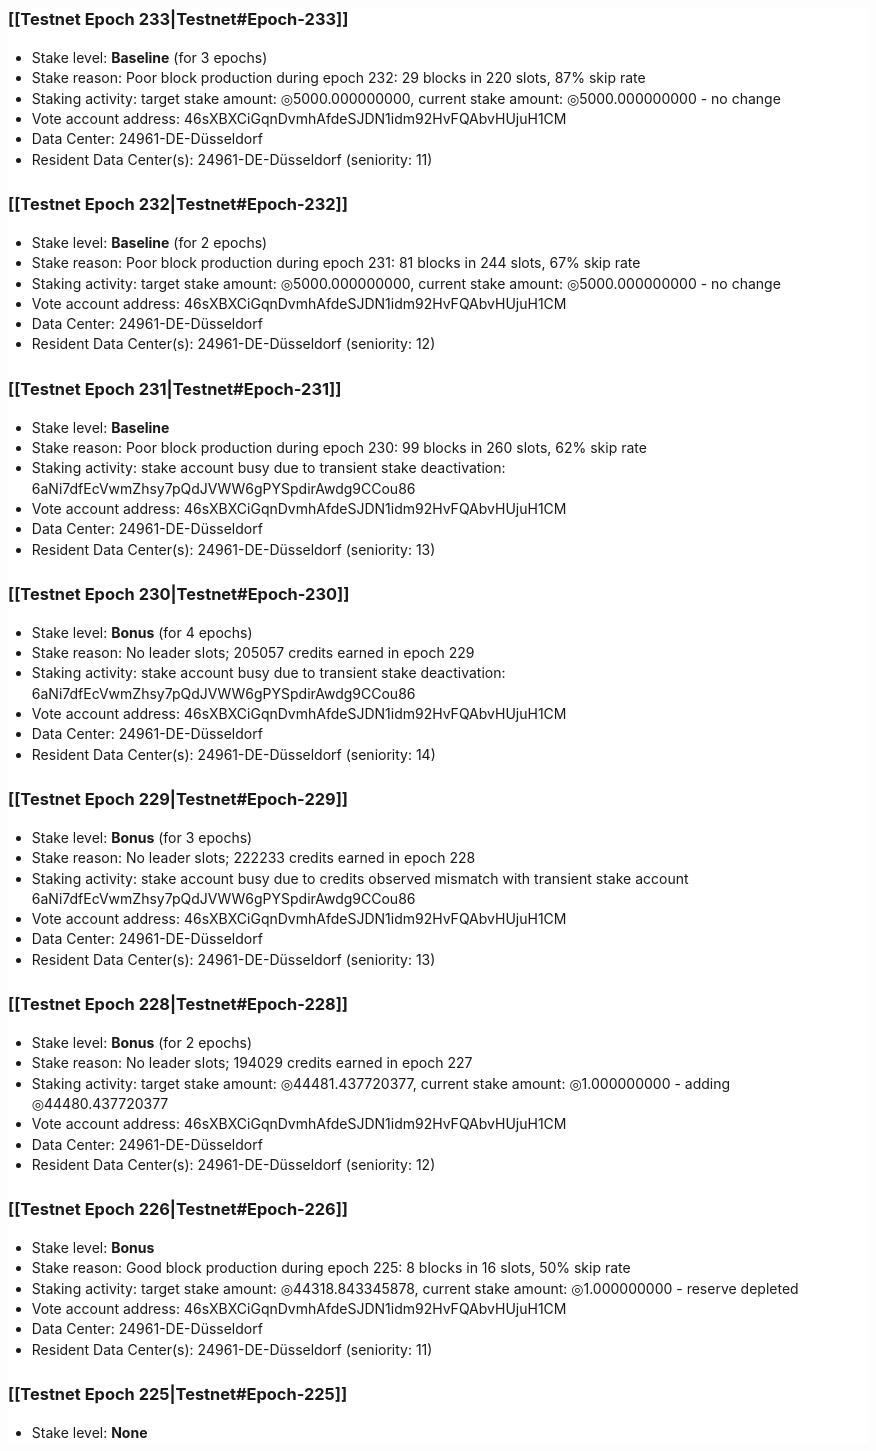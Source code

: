 ### [[Testnet Epoch 233|Testnet#Epoch-233]]
* Stake level: **Baseline** (for 3 epochs)
* Stake reason: Poor block production during epoch 232: 29 blocks in 220 slots, 87% skip rate
* Staking activity: target stake amount: ◎5000.000000000, current stake amount: ◎5000.000000000 - no change
* Vote account address: 46sXBXCiGqnDvmhAfdeSJDN1idm92HvFQAbvHUjuH1CM
* Data Center: 24961-DE-Düsseldorf
* Resident Data Center(s): 24961-DE-Düsseldorf (seniority: 11)
### [[Testnet Epoch 232|Testnet#Epoch-232]]
* Stake level: **Baseline** (for 2 epochs)
* Stake reason: Poor block production during epoch 231: 81 blocks in 244 slots, 67% skip rate
* Staking activity: target stake amount: ◎5000.000000000, current stake amount: ◎5000.000000000 - no change
* Vote account address: 46sXBXCiGqnDvmhAfdeSJDN1idm92HvFQAbvHUjuH1CM
* Data Center: 24961-DE-Düsseldorf
* Resident Data Center(s): 24961-DE-Düsseldorf (seniority: 12)
### [[Testnet Epoch 231|Testnet#Epoch-231]]
* Stake level: **Baseline**
* Stake reason: Poor block production during epoch 230: 99 blocks in 260 slots, 62% skip rate
* Staking activity: stake account busy due to transient stake deactivation: 6aNi7dfEcVwmZhsy7pQdJVWW6gPYSpdirAwdg9CCou86
* Vote account address: 46sXBXCiGqnDvmhAfdeSJDN1idm92HvFQAbvHUjuH1CM
* Data Center: 24961-DE-Düsseldorf
* Resident Data Center(s): 24961-DE-Düsseldorf (seniority: 13)
### [[Testnet Epoch 230|Testnet#Epoch-230]]
* Stake level: **Bonus** (for 4 epochs)
* Stake reason: No leader slots; 205057 credits earned in epoch 229
* Staking activity: stake account busy due to transient stake deactivation: 6aNi7dfEcVwmZhsy7pQdJVWW6gPYSpdirAwdg9CCou86
* Vote account address: 46sXBXCiGqnDvmhAfdeSJDN1idm92HvFQAbvHUjuH1CM
* Data Center: 24961-DE-Düsseldorf
* Resident Data Center(s): 24961-DE-Düsseldorf (seniority: 14)
### [[Testnet Epoch 229|Testnet#Epoch-229]]
* Stake level: **Bonus** (for 3 epochs)
* Stake reason: No leader slots; 222233 credits earned in epoch 228
* Staking activity: stake account busy due to credits observed mismatch with transient stake account 6aNi7dfEcVwmZhsy7pQdJVWW6gPYSpdirAwdg9CCou86
* Vote account address: 46sXBXCiGqnDvmhAfdeSJDN1idm92HvFQAbvHUjuH1CM
* Data Center: 24961-DE-Düsseldorf
* Resident Data Center(s): 24961-DE-Düsseldorf (seniority: 13)
### [[Testnet Epoch 228|Testnet#Epoch-228]]
* Stake level: **Bonus** (for 2 epochs)
* Stake reason: No leader slots; 194029 credits earned in epoch 227
* Staking activity: target stake amount: ◎44481.437720377, current stake amount: ◎1.000000000 - adding ◎44480.437720377
* Vote account address: 46sXBXCiGqnDvmhAfdeSJDN1idm92HvFQAbvHUjuH1CM
* Data Center: 24961-DE-Düsseldorf
* Resident Data Center(s): 24961-DE-Düsseldorf (seniority: 12)
### [[Testnet Epoch 226|Testnet#Epoch-226]]
* Stake level: **Bonus**
* Stake reason: Good block production during epoch 225: 8 blocks in 16 slots, 50% skip rate
* Staking activity: target stake amount: ◎44318.843345878, current stake amount: ◎1.000000000 - reserve depleted
* Vote account address: 46sXBXCiGqnDvmhAfdeSJDN1idm92HvFQAbvHUjuH1CM
* Data Center: 24961-DE-Düsseldorf
* Resident Data Center(s): 24961-DE-Düsseldorf (seniority: 11)
### [[Testnet Epoch 225|Testnet#Epoch-225]]
* Stake level: **None**
